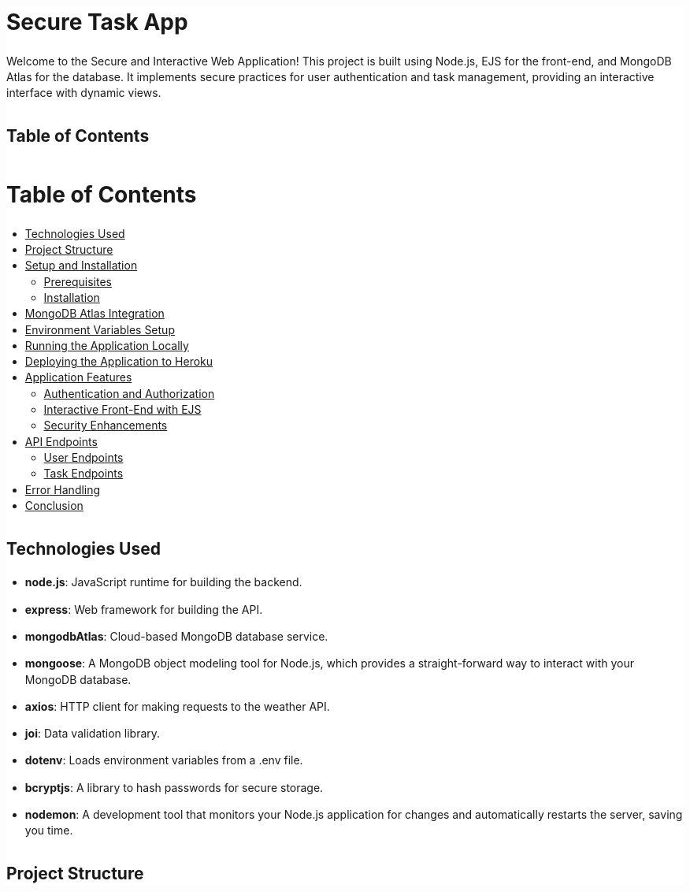 # Secure Task App

Welcome to the Secure and Interactive Web Application! This project is built using Node.js, EJS for the front-end, and MongoDB Atlas for the database. It implements secure practices for user authentication and task management, providing an interactive interface with dynamic views.

## Table of Contents

# Table of Contents

- [Technologies Used](#technologies-used)
- [Project Structure](#project-structure)
- [Setup and Installation](#setup-and-installation)
  - [Prerequisites](#prerequisites)
  - [Installation](#installation)
- [MongoDB Atlas Integration](#mongodb-atlas-integration)
- [Environment Variables Setup](#environment-variables-setup)
- [Running the Application Locally](#running-the-application-locally)
- [Deploying the Application to Heroku](#deploying-the-application-to-heroku)
- [Application Features](#application-features)
  - [Authentication and Authorization](#authentication-and-authorization)
  - [Interactive Front-End with EJS](#interactive-front-end-with-ejs)
  - [Security Enhancements](#security-enhancements)
- [API Endpoints](#api-endpoints)
  - [User Endpoints](#user-endpoints)
  - [Task Endpoints](#task-endpoints)
- [Error Handling](#error-handling)
- [Conclusion](#conclusion)

  
## Technologies Used

*   **node.js**: JavaScript runtime for building the backend.

*   **express**: Web framework for building the API.
  
*   **mongodbAtlas**: Cloud-based MongoDB database service.
  
*   **mongoose**: A MongoDB object modeling tool for Node.js, which provides a straight-forward way to interact with your MongoDB database.
    
*   **axios**: HTTP client for making requests to the weather API.
    
*   **joi**: Data validation library.

*   **dotenv**: Loads environment variables from a .env file.

*   **bcryptjs**: A library to hash passwords for secure storage.

*   **nodemon**:  A development tool that monitors your Node.js application for changes and automatically restarts the server, saving you time.
    
## Project Structure
